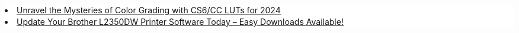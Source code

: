 <li><a href="https://some-guidance.techidaily.com/unravel-the-mysteries-of-color-grading-with-cs6cc-luts-for-2024/"><u>Unravel the Mysteries of Color Grading with CS6/CC LUTs for 2024</u></a></li>
<li><a href="https://driver-download.techidaily.com/update-your-brother-l2350dw-printer-software-today-easy-downloads-available/"><u>Update Your Brother L2350DW Printer Software Today – Easy Downloads Available!</u></a></li>
</ul></div>
